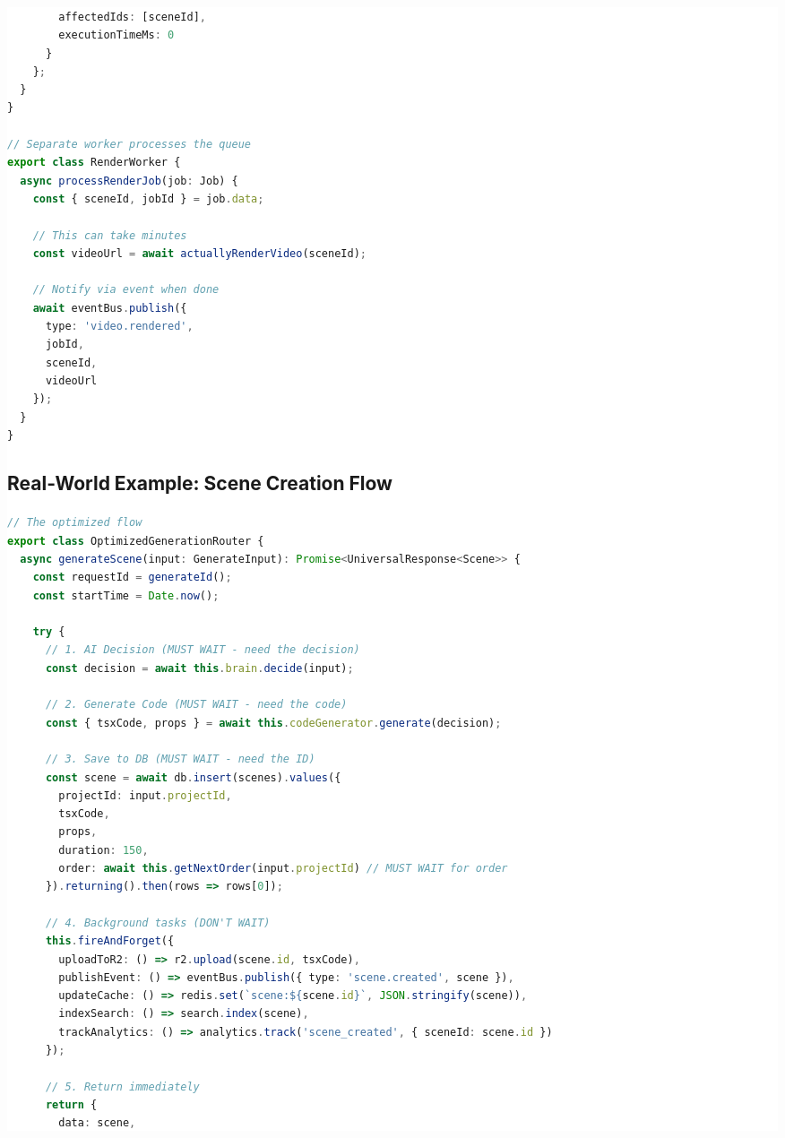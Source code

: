 ```typescript
        affectedIds: [sceneId],
        executionTimeMs: 0
      }
    };
  }
}

// Separate worker processes the queue
export class RenderWorker {
  async processRenderJob(job: Job) {
    const { sceneId, jobId } = job.data;
    
    // This can take minutes
    const videoUrl = await actuallyRenderVideo(sceneId);
    
    // Notify via event when done
    await eventBus.publish({
      type: 'video.rendered',
      jobId,
      sceneId,
      videoUrl
    });
  }
}
```

## Real-World Example: Scene Creation Flow

```typescript
// The optimized flow
export class OptimizedGenerationRouter {
  async generateScene(input: GenerateInput): Promise<UniversalResponse<Scene>> {
    const requestId = generateId();
    const startTime = Date.now();
    
    try {
      // 1. AI Decision (MUST WAIT - need the decision)
      const decision = await this.brain.decide(input);
      
      // 2. Generate Code (MUST WAIT - need the code)
      const { tsxCode, props } = await this.codeGenerator.generate(decision);
      
      // 3. Save to DB (MUST WAIT - need the ID)
      const scene = await db.insert(scenes).values({
        projectId: input.projectId,
        tsxCode,
        props,
        duration: 150,
        order: await this.getNextOrder(input.projectId) // MUST WAIT for order
      }).returning().then(rows => rows[0]);
      
      // 4. Background tasks (DON'T WAIT)
      this.fireAndForget({
        uploadToR2: () => r2.upload(scene.id, tsxCode),
        publishEvent: () => eventBus.publish({ type: 'scene.created', scene }),
        updateCache: () => redis.set(`scene:${scene.id}`, JSON.stringify(scene)),
        indexSearch: () => search.index(scene),
        trackAnalytics: () => analytics.track('scene_created', { sceneId: scene.id })
      });
      
      // 5. Return immediately
      return {
        data: scene,
```